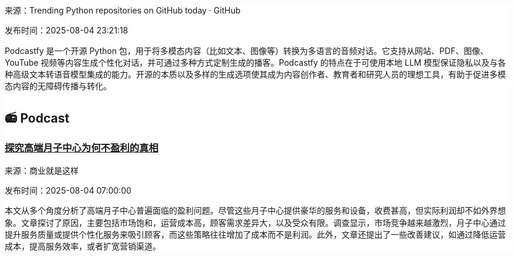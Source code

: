 来源：Trending Python repositories on GitHub today · GitHub

发布时间：2025-08-04 23:21:18

Podcastfy 是一个开源 Python 包，用于将多模态内容（比如文本、图像等）转换为多语言的音频对话。它支持从网站、PDF、图像、YouTube 视频等内容生成个性化对话，并可通过多种方式定制生成的播客。Podcastfy 的特点在于可使用本地 LLM 模型保证隐私以及与各种高级文本转语音模型集成的能力。开源的本质以及多样的生成选项使其成为内容创作者、教育者和研究人员的理想工具，有助于促进多模态内容的无障碍传播与转化。

## 📻 Podcast

### [探究高端月子中心为何不盈利的真相](https://www.xiaoyuzhoufm.com/episode/688f6967edf3fa32d5e6005d)

来源：商业就是这样

发布时间：2025-08-04 07:00:00

本文从多个角度分析了高端月子中心普遍面临的盈利问题。尽管这些月子中心提供豪华的服务和设备，收费甚高，但实际利润却不如外界想象。文章探讨了原因，主要包括市场饱和，运营成本高，顾客需求差异大，以及受众有限。调查显示，市场竞争越来越激烈，月子中心通过提升服务质量或提供个性化服务来吸引顾客，而这些策略往往增加了成本而不是利润。此外，文章还提出了一些改善建议，如通过降低运营成本，提高服务效率，或者扩宽营销渠道。
